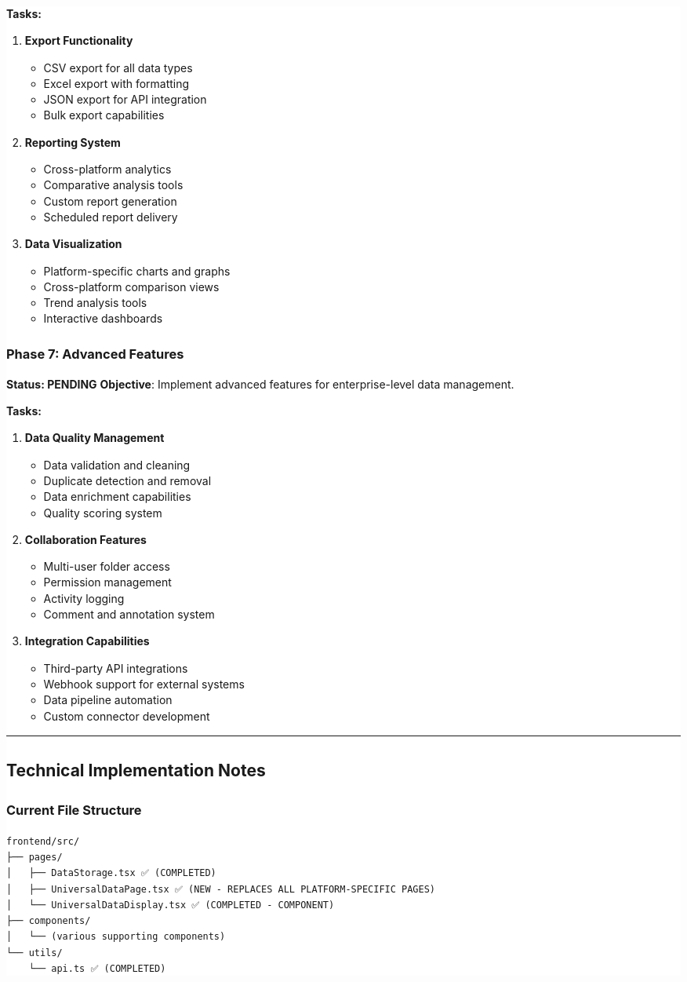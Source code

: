 **Tasks:**
1. **Export Functionality**
   - CSV export for all data types
   - Excel export with formatting
   - JSON export for API integration
   - Bulk export capabilities

2. **Reporting System**
   - Cross-platform analytics
   - Comparative analysis tools
   - Custom report generation
   - Scheduled report delivery

3. **Data Visualization**
   - Platform-specific charts and graphs
   - Cross-platform comparison views
   - Trend analysis tools
   - Interactive dashboards

### Phase 7: Advanced Features
**Status: PENDING**
**Objective**: Implement advanced features for enterprise-level data management.

**Tasks:**
1. **Data Quality Management**
   - Data validation and cleaning
   - Duplicate detection and removal
   - Data enrichment capabilities
   - Quality scoring system

2. **Collaboration Features**
   - Multi-user folder access
   - Permission management
   - Activity logging
   - Comment and annotation system

3. **Integration Capabilities**
   - Third-party API integrations
   - Webhook support for external systems
   - Data pipeline automation
   - Custom connector development

---

## Technical Implementation Notes

### Current File Structure
```
frontend/src/
├── pages/
│   ├── DataStorage.tsx ✅ (COMPLETED)
│   ├── UniversalDataPage.tsx ✅ (NEW - REPLACES ALL PLATFORM-SPECIFIC PAGES)
│   └── UniversalDataDisplay.tsx ✅ (COMPLETED - COMPONENT)
├── components/
│   └── (various supporting components)
└── utils/
    └── api.ts ✅ (COMPLETED)
```

